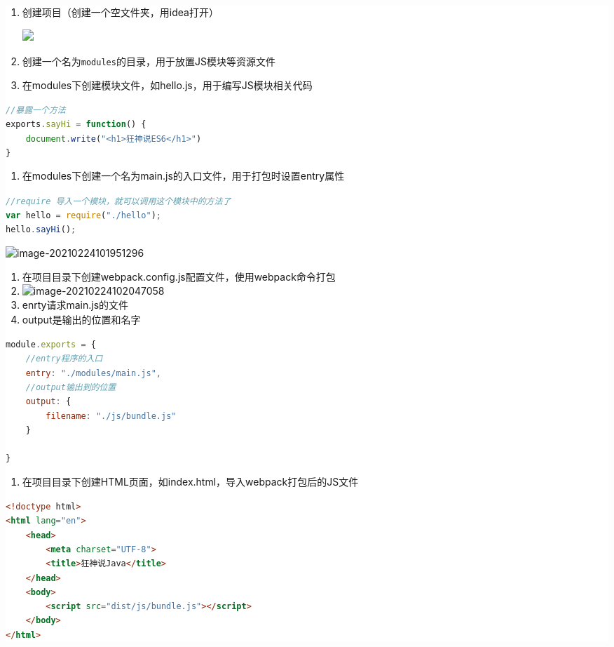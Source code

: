 1. 创建项目（创建一个空文件夹，用idea打开）

   ![](https://typora-wenjiuzhou.oss-cn-beijing.aliyuncs.com/20210224101447.png)

2. 创建一个名为`modules`的目录，用于放置JS模块等资源文件

3. 在modules下创建模块文件，如hello.js，用于编写JS模块相关代码

```js
//暴露一个方法
exports.sayHi = function() {
    document.write("<h1>狂神说ES6</h1>")
}
```

1. 在modules下创建一个名为main.js的入口文件，用于打包时设置entry属性

```js
//require 导入一个模块，就可以调用这个模块中的方法了
var hello = require("./hello");
hello.sayHi();
```

![image-20210224101951296](https://typora-wenjiuzhou.oss-cn-beijing.aliyuncs.com/20210224101951.png)

1. 在项目目录下创建webpack.config.js配置文件，使用webpack命令打包
2. ![image-20210224102047058](https://typora-wenjiuzhou.oss-cn-beijing.aliyuncs.com/20210224102047.png)
3. enrty请求main.js的文件
4. output是输出的位置和名字

```js
module.exports = {
    //entry程序的入口
    entry: "./modules/main.js",
    //output输出到的位置
    output: {
        filename: "./js/bundle.js"
    }

}
```

1. 在项目目录下创建HTML页面，如index.html，导入webpack打包后的JS文件

```html
<!doctype html>
<html lang="en">
    <head>
        <meta charset="UTF-8">
        <title>狂神说Java</title>
    </head>
    <body>
        <script src="dist/js/bundle.js"></script>
    </body>
</html>
```
